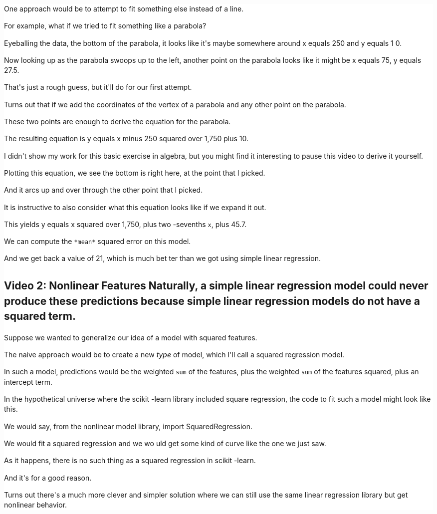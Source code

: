 One approach would be to attempt to fit something else instead of a line.

For example, what if we tried to fit something like a parabola?

Eyeballing the data, the bottom of the parabola, it looks like it's maybe somewhere around x equals 250 and y equals 1 0.

Now looking up as the parabola swoops up to the left, another point on the parabola looks like it might be x equals 75, y equals 27.5.

That's just a rough guess, but it'll do for our first attempt.

Turns out that if we add the coordinates of the vertex of a parabola and any other point on the parabola.

These two points are enough to derive the equation for the parabola.

The resulting equation is y equals x minus 250 squared over 1,750 plus 10.

I didn't show my work for this basic exercise in algebra, but you might find it interesting to pause this video to derive it yourself.

Plotting this equation, we see the bottom is right here, at the point that I picked.

And it arcs up and over through the other point that I picked.

It is instructive to also consider what this equation looks like if we expand it out.

This yields y equals x squared over 1,750, plus two -sevenths `x`, plus 45.7.

We can compute the `*mean*` squared error on this model.

And we get back a value of 21, which is much bet ter than we got using simple linear regression.

## Video 2: Nonlinear Features Naturally, a simple linear regression model could never produce these predictions because simple linear regression models do not have a squared term.

Suppose we wanted to generalize our idea of a model with squared features.

The naive approach would be to create a new *type* of model, which I'll call a squared regression model.

In such a model, predictions would be the weighted `sum` of the features, plus the weighted `sum` of the features squared, plus an intercept term.

In the hypothetical universe where the scikit -learn library included square regression, the code to fit such a model might look like this.

We would say, from the nonlinear model library, import SquaredRegression.

We would fit a squared regression and we wo uld get some kind of curve like the one we just saw.

As it happens, there is no such thing as a squared regression in scikit -learn.

And it's for a good reason.

Turns out there's a much more clever and simpler solution where we can still use the same linear regression library but get nonlinear behavior.
